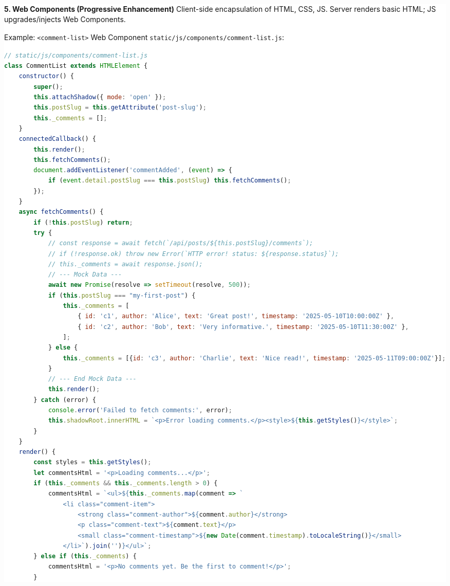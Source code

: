 **5. Web Components (Progressive Enhancement)**
Client-side encapsulation of HTML, CSS, JS. Server renders basic HTML; JS upgrades/injects Web Components.

Example: `<comment-list>` Web Component
`static/js/components/comment-list.js`:
```javascript
// static/js/components/comment-list.js
class CommentList extends HTMLElement {
    constructor() {
        super();
        this.attachShadow({ mode: 'open' });
        this.postSlug = this.getAttribute('post-slug');
        this._comments = [];
    }
    connectedCallback() {
        this.render();
        this.fetchComments();
        document.addEventListener('commentAdded', (event) => {
            if (event.detail.postSlug === this.postSlug) this.fetchComments();
        });
    }
    async fetchComments() {
        if (!this.postSlug) return;
        try {
            // const response = await fetch(`/api/posts/${this.postSlug}/comments`);
            // if (!response.ok) throw new Error(`HTTP error! status: ${response.status}`);
            // this._comments = await response.json();
            // --- Mock Data ---
            await new Promise(resolve => setTimeout(resolve, 500));
            if (this.postSlug === "my-first-post") {
                this._comments = [
                    { id: 'c1', author: 'Alice', text: 'Great post!', timestamp: '2025-05-10T10:00:00Z' },
                    { id: 'c2', author: 'Bob', text: 'Very informative.', timestamp: '2025-05-10T11:30:00Z' },
                ];
            } else {
                this._comments = [{id: 'c3', author: 'Charlie', text: 'Nice read!', timestamp: '2025-05-11T09:00:00Z'}];
            }
            // --- End Mock Data ---
            this.render();
        } catch (error) {
            console.error('Failed to fetch comments:', error);
            this.shadowRoot.innerHTML = `<p>Error loading comments.</p><style>${this.getStyles()}</style>`;
        }
    }
    render() {
        const styles = this.getStyles();
        let commentsHtml = '<p>Loading comments...</p>';
        if (this._comments && this._comments.length > 0) {
            commentsHtml = `<ul>${this._comments.map(comment => `
                <li class="comment-item">
                    <strong class="comment-author">${comment.author}</strong>
                    <p class="comment-text">${comment.text}</p>
                    <small class="comment-timestamp">${new Date(comment.timestamp).toLocaleString()}</small>
                </li>`).join('')}</ul>`;
        } else if (this._comments) {
            commentsHtml = '<p>No comments yet. Be the first to comment!</p>';
        }
```